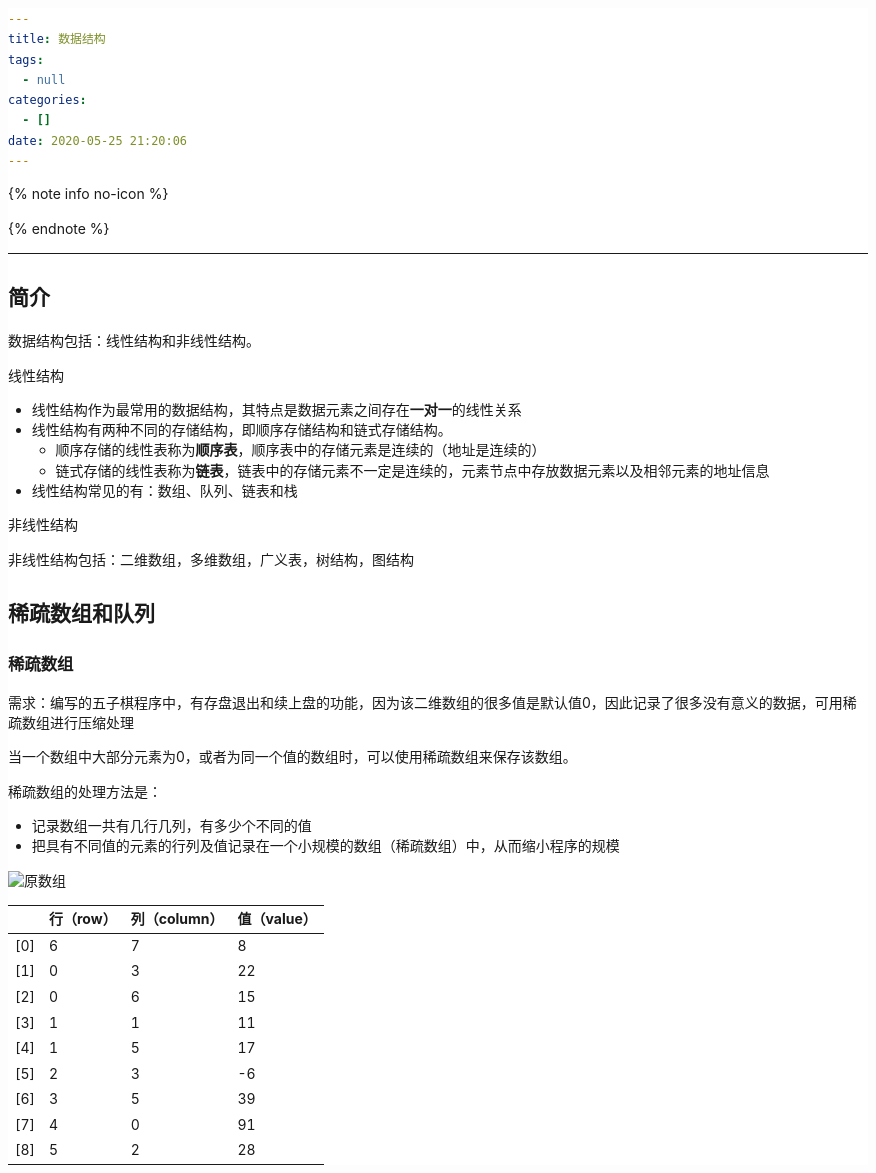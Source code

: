 ```yaml
---
title: 数据结构
tags:
  - null
categories:
  - []
date: 2020-05-25 21:20:06
---
```


{% note info no-icon %}

{% endnote %}



---

## 简介

数据结构包括：线性结构和非线性结构。

线性结构

+ 线性结构作为最常用的数据结构，其特点是数据元素之间存在**一对一**的线性关系
+ 线性结构有两种不同的存储结构，即顺序存储结构和链式存储结构。
  + 顺序存储的线性表称为**顺序表**，顺序表中的存储元素是连续的（地址是连续的）
  + 链式存储的线性表称为**链表**，链表中的存储元素不一定是连续的，元素节点中存放数据元素以及相邻元素的地址信息
+ 线性结构常见的有：数组、队列、链表和栈

非线性结构

非线性结构包括：二维数组，多维数组，广义表，树结构，图结构

## 稀疏数组和队列

### 稀疏数组

需求：编写的五子棋程序中，有存盘退出和续上盘的功能，因为该二维数组的很多值是默认值0，因此记录了很多没有意义的数据，可用稀疏数组进行压缩处理

当一个数组中大部分元素为0，或者为同一个值的数组时，可以使用稀疏数组来保存该数组。

稀疏数组的处理方法是：

+ 记录数组一共有几行几列，有多少个不同的值
+ 把具有不同值的元素的行列及值记录在一个小规模的数组（稀疏数组）中，从而缩小程序的规模

![原数组](http://img.whl123456.top/image/image-20200721174653931.png)

|      | 行（row） | 列（column） | 值（value） |
| ---- | --------- | ------------ | ----------- |
| [0]  | 6         | 7            | 8           |
| [1]  | 0         | 3            | 22          |
| [2]  | 0         | 6            | 15          |
| [3]  | 1         | 1            | 11          |
| [4]  | 1         | 5            | 17          |
| [5]  | 2         | 3            | -6          |
| [6]  | 3         | 5            | 39          |
| [7]  | 4         | 0            | 91          |
| [8]  | 5         | 2            | 28          |

